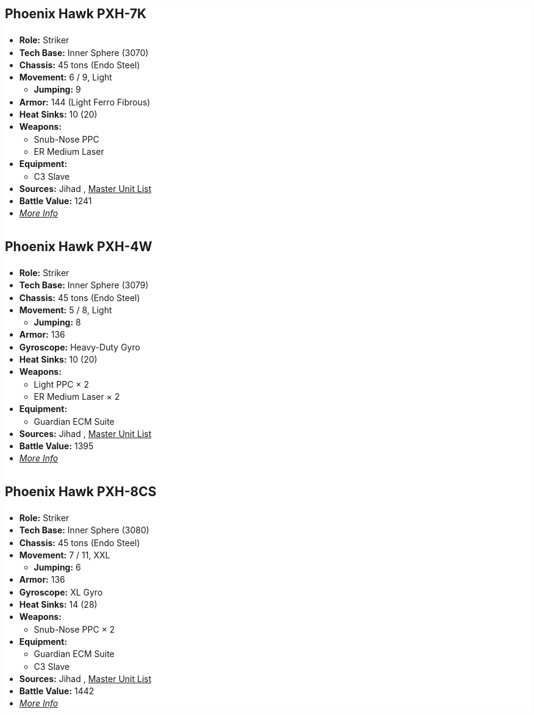 ## Phoenix Hawk PXH-7K 

- **Role:** Striker 
- **Tech Base:** Inner Sphere (3070) 
- **Chassis:** 45 tons (Endo Steel) 
- **Movement:** 6 / 9, Light 
  - **Jumping:** 9 
- **Armor:** 144 (Light Ferro Fibrous) 
- **Heat Sinks:** 10 (20) 
- **Weapons:** 
  - Snub-Nose PPC 
  - ER Medium Laser 
- **Equipment:** 
  - C3 Slave 
- **Sources:** Jihad , [Master Unit List](http://masterunitlist.info/Unit/Details/2508/phoenix-hawk-pxh-7k) 
- **Battle Value:** 1241 
- [*More Info*](phoenix_hawk/phoenix_hawk_pxh-7k.md) 

## Phoenix Hawk PXH-4W 

- **Role:** Striker 
- **Tech Base:** Inner Sphere (3079) 
- **Chassis:** 45 tons (Endo Steel) 
- **Movement:** 5 / 8, Light 
  - **Jumping:** 8 
- **Armor:** 136 
- **Gyroscope:** Heavy-Duty Gyro 
- **Heat Sinks:** 10 (20) 
- **Weapons:** 
  - Light PPC × 2 
  - ER Medium Laser × 2 
- **Equipment:** 
  - Guardian ECM Suite 
- **Sources:** Jihad , [Master Unit List](http://masterunitlist.info/Unit/Details/2504/phoenix-hawk-pxh-4w) 
- **Battle Value:** 1395 
- [*More Info*](phoenix_hawk/phoenix_hawk_pxh-4w.md) 

## Phoenix Hawk PXH-8CS 

- **Role:** Striker 
- **Tech Base:** Inner Sphere (3080) 
- **Chassis:** 45 tons (Endo Steel) 
- **Movement:** 7 / 11, XXL 
  - **Jumping:** 6 
- **Armor:** 136 
- **Gyroscope:** XL Gyro 
- **Heat Sinks:** 14 (28) 
- **Weapons:** 
  - Snub-Nose PPC × 2 
- **Equipment:** 
  - Guardian ECM Suite 
  - C3 Slave 
- **Sources:** Jihad , [Master Unit List](http://masterunitlist.info/Unit/Details/2510/phoenix-hawk-pxh-8cs) 
- **Battle Value:** 1442 
- [*More Info*](phoenix_hawk/phoenix_hawk_pxh-8cs.md) 
